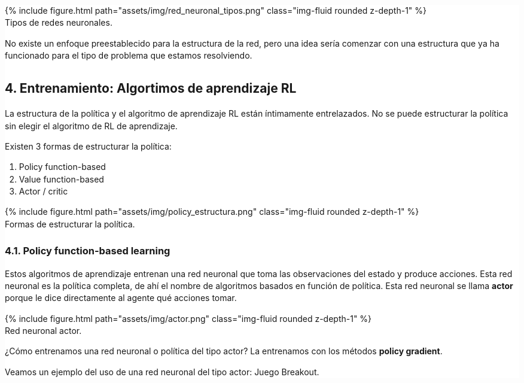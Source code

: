 <div class="row mt-3">
    <div class="col-sm mt-3 mt-md-0">
        {% include figure.html path="assets/img/red_neuronal_tipos.png" class="img-fluid rounded z-depth-1" %}
    </div>
</div>
<div class="caption">
    Tipos de redes neuronales.
</div>


No existe un enfoque preestablecido para la estructura de la red, pero una idea sería comenzar con una estructura que ya ha funcionado para el tipo de problema que estamos resolviendo.


## 4. Entrenamiento: Algortimos de aprendizaje RL
La estructura de la política y el algoritmo de aprendizaje RL están íntimamente entrelazados. No se puede estructurar la política sin elegir el algoritmo de RL de aprendizaje.

Existen 3 formas de estructurar la política:
1. Policy function-based
2. Value function-based
3. Actor / critic

<div class="row mt-3">
    <div class="col-sm mt-3 mt-md-0">
        {% include figure.html path="assets/img/policy_estructura.png" class="img-fluid rounded z-depth-1" %}
    </div>
</div>
<div class="caption">
    Formas de estructurar la política.
</div>


### 4.1. Policy function-based learning
Estos algoritmos de aprendizaje entrenan una red neuronal que toma las observaciones del estado y produce acciones. Esta red neuronal es la política completa, de ahí el nombre de algoritmos basados en función de política. Esta red neuronal se llama **actor** porque le dice directamente al agente qué acciones tomar.


<div class="row mt-3">
    <div class="col-sm mt-3 mt-md-0">
        {% include figure.html path="assets/img/actor.png" class="img-fluid rounded z-depth-1" %}
    </div>
</div>
<div class="caption">
    Red neuronal actor.
</div>

¿Cómo entrenamos una red neuronal o política del tipo actor? La entrenamos con los métodos **policy gradient**.

Veamos un ejemplo del uso de una red neuronal del tipo actor: Juego Breakout.
